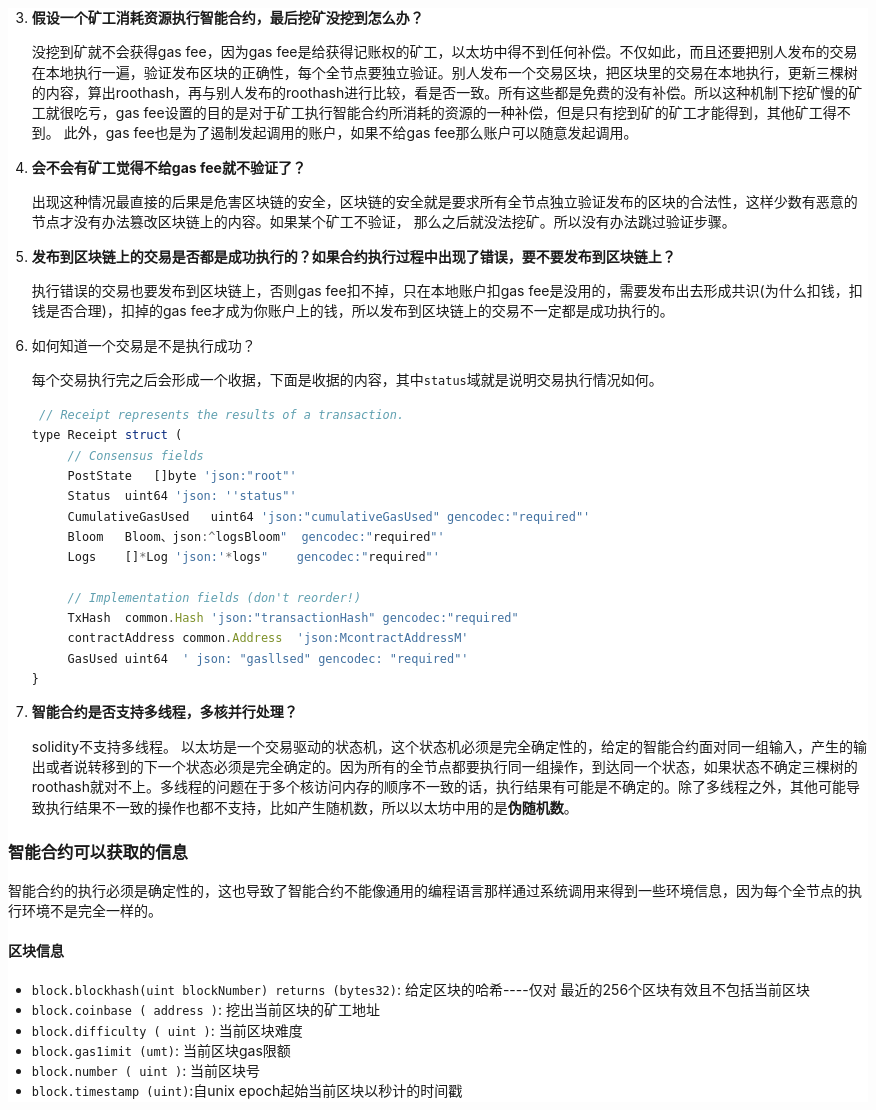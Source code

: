 3. **假设一个矿工消耗资源执行智能合约，最后挖矿没挖到怎么办？**

   没挖到矿就不会获得gas fee，因为gas fee是给获得记账权的矿工，以太坊中得不到任何补偿。不仅如此，而且还要把别人发布的交易在本地执行一遍，验证发布区块的正确性，每个全节点要独立验证。别人发布一个交易区块，把区块里的交易在本地执行，更新三棵树的内容，算出roothash，再与别人发布的roothash进行比较，看是否一致。所有这些都是免费的没有补偿。所以这种机制下挖矿慢的矿工就很吃亏，gas fee设置的目的是对于矿工执行智能合约所消耗的资源的一种补偿，但是只有挖到矿的矿工才能得到，其他矿工得不到。 此外，gas fee也是为了遏制发起调用的账户，如果不给gas fee那么账户可以随意发起调用。

4. **会不会有矿工觉得不给gas fee就不验证了？**

   出现这种情况最直接的后果是危害区块链的安全，区块链的安全就是要求所有全节点独立验证发布的区块的合法性，这样少数有恶意的节点才没有办法篡改区块链上的内容。如果某个矿工不验证， 那么之后就没法挖矿。所以没有办法跳过验证步骤。

5. **发布到区块链上的交易是否都是成功执行的？如果合约执行过程中出现了错误，要不要发布到区块链上？**

   执行错误的交易也要发布到区块链上，否则gas fee扣不掉，只在本地账户扣gas fee是没用的，需要发布出去形成共识(为什么扣钱，扣钱是否合理)，扣掉的gas fee才成为你账户上的钱，所以发布到区块链上的交易不一定都是成功执行的。

6. 如何知道一个交易是不是执行成功？

   每个交易执行完之后会形成一个收据，下面是收据的内容，其中`status`域就是说明交易执行情况如何。

   ```js
   	// Receipt represents the results of a transaction.
   type Receipt struct (	
   		// Consensus fields	
   		PostState	[]byte 'json:"root"'
   		Status	uint64 'json: ''status"'
   		CumulativeGasUsed	uint64 'json:"cumulativeGasUsed" gencodec:"required"'
   		Bloom	Bloom、json:^logsBloom"	gencodec:"required"'
   		Logs	[]*Log 'json:'*logs"	gencodec:"required"'	
   
   		// Implementation fields (don't reorder!)
   		TxHash	common.Hash	'json:"transactionHash" gencodec:"required"
   		contractAddress	common.Address	'json:McontractAddressM'
   		GasUsed	uint64	' json: "gasllsed" gencodec: "required"'
   }
   ```

7. **智能合约是否支持多线程，多核并行处理？**

   solidity不支持多线程。   以太坊是一个交易驱动的状态机，这个状态机必须是完全确定性的，给定的智能合约面对同一组输入，产生的输出或者说转移到的下一个状态必须是完全确定的。因为所有的全节点都要执行同一组操作，到达同一个状态，如果状态不确定三棵树的roothash就对不上。多线程的问题在于多个核访问内存的顺序不一致的话，执行结果有可能是不确定的。除了多线程之外，其他可能导致执行结果不一致的操作也都不支持，比如产生随机数，所以以太坊中用的是**伪随机数**。

### 智能合约可以获取的信息

智能合约的执行必须是确定性的，这也导致了智能合约不能像通用的编程语言那样通过系统调用来得到一些环境信息，因为每个全节点的执行环境不是完全一样的。

#### 区块信息

* `block.blockhash(uint blockNumber) returns (bytes32)`: 给定区块的哈希----仅对
最近的256个区块有效且不包括当前区块
* `block.coinbase ( address )`: 挖出当前区块的矿工地址
* `block.difficulty ( uint )`: 当前区块难度
* `block.gas1imit (umt)`: 当前区块gas限额
* `block.number ( uint )`: 当前区块号
* `block.timestamp (uint)`:自unix epoch起始当前区块以秒计的时间戳
